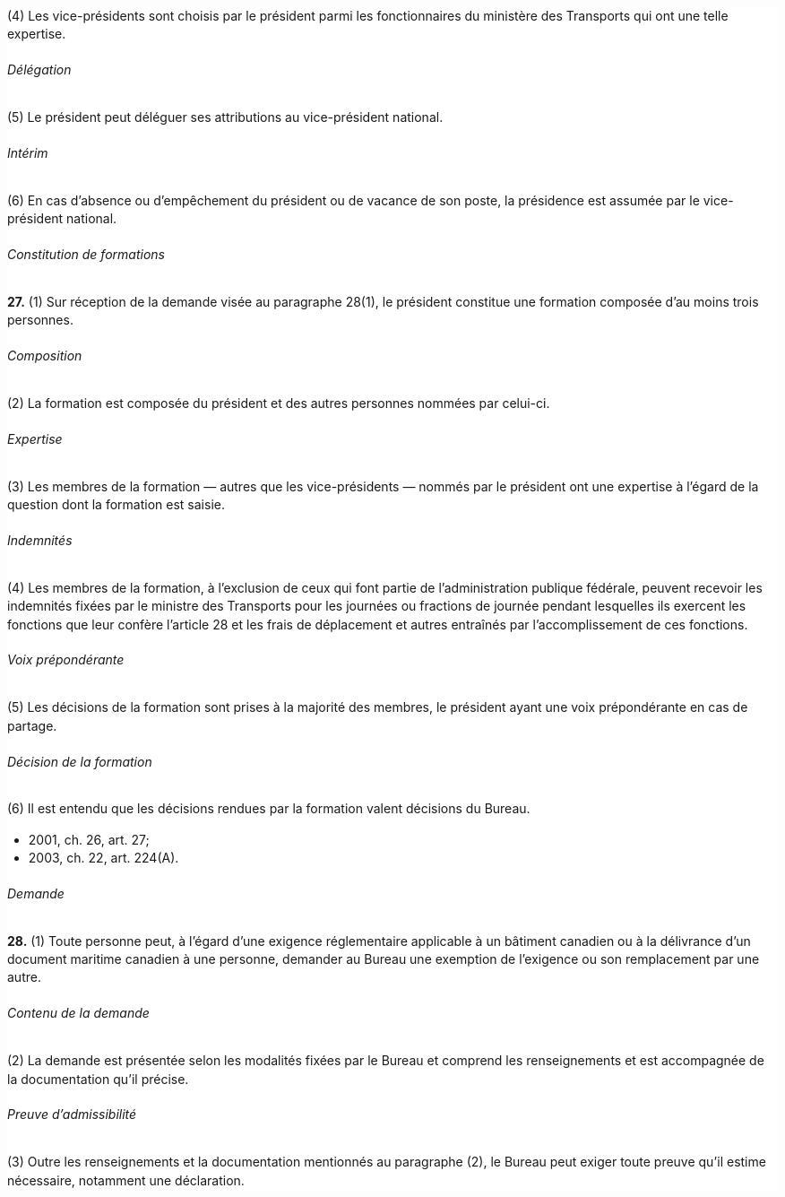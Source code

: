 (4) Les vice-présidents sont choisis par le président parmi les fonctionnaires du ministère des Transports qui ont une telle expertise.

###### Délégation

(5) Le président peut déléguer ses attributions au vice-président national.

###### Intérim

(6) En cas d’absence ou d’empêchement du président ou de vacance de son poste, la présidence est assumée par le vice-président national.

###### Constitution de formations

**27.** (1) Sur réception de la demande visée au paragraphe 28(1), le président constitue une formation composée d’au moins trois personnes.

###### Composition

(2) La formation est composée du président et des autres personnes nommées par celui-ci.

###### Expertise

(3) Les membres de la formation — autres que les vice-présidents — nommés par le président ont une expertise à l’égard de la question dont la formation est saisie.

###### Indemnités

(4) Les membres de la formation, à l’exclusion de ceux qui font partie de l’administration publique fédérale, peuvent recevoir les indemnités fixées par le ministre des Transports pour les journées ou fractions de journée pendant lesquelles ils exercent les fonctions que leur confère l’article 28 et les frais de déplacement et autres entraînés par l’accomplissement de ces fonctions.

###### Voix prépondérante

(5) Les décisions de la formation sont prises à la majorité des membres, le président ayant une voix prépondérante en cas de partage.

###### Décision de la formation

(6) Il est entendu que les décisions rendues par la formation valent décisions du Bureau.

  * 2001, ch. 26, art. 27;
  * 2003, ch. 22, art. 224(A).

###### Demande

**28.** (1) Toute personne peut, à l’égard d’une exigence réglementaire applicable à un bâtiment canadien ou à la délivrance d’un document maritime canadien à une personne, demander au Bureau une exemption de l’exigence ou son remplacement par une autre.

###### Contenu de la demande

(2) La demande est présentée selon les modalités fixées par le Bureau et comprend les renseignements et est accompagnée de la documentation qu’il précise.

###### Preuve d’admissibilité

(3) Outre les renseignements et la documentation mentionnés au paragraphe (2), le Bureau peut exiger toute preuve qu’il estime nécessaire, notamment une déclaration.
